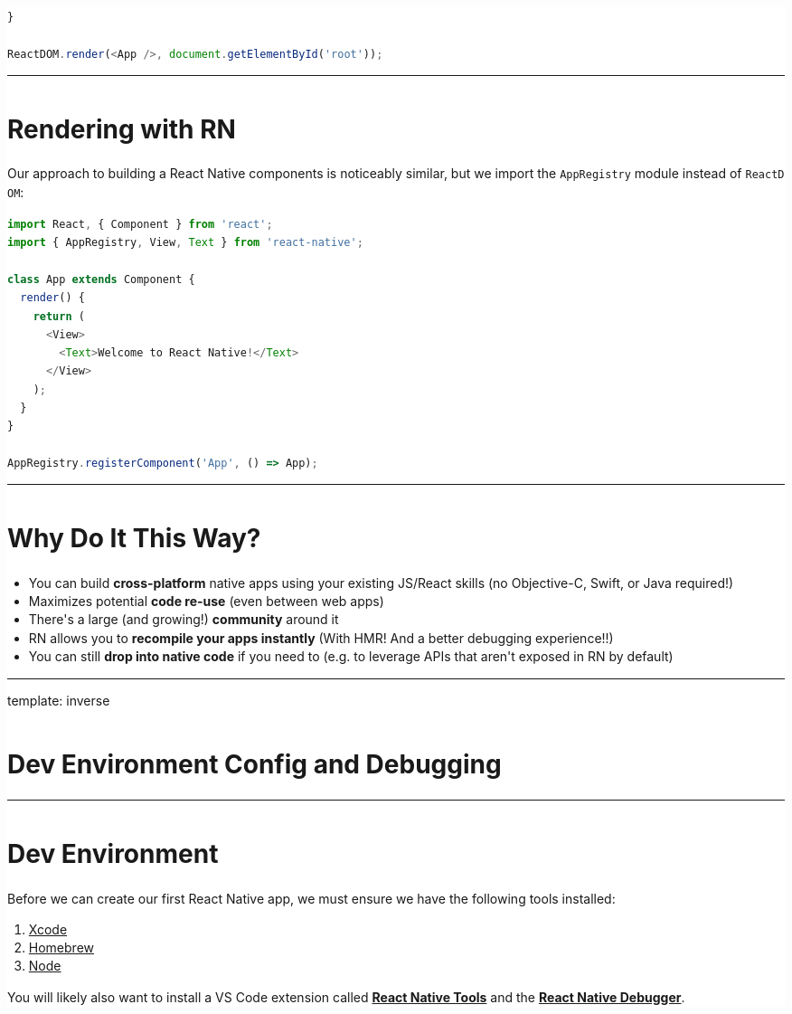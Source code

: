 ```js
}

ReactDOM.render(<App />, document.getElementById('root'));
```

---

# Rendering with RN

Our approach to building a React Native components is noticeably similar, but we import the `AppRegistry` module instead of `ReactDOM`:

```js
import React, { Component } from 'react';
import { AppRegistry, View, Text } from 'react-native';

class App extends Component {
  render() {
    return (
      <View>
        <Text>Welcome to React Native!</Text>
      </View>
    );
  }
}

AppRegistry.registerComponent('App', () => App);
```

---

# Why Do It This Way?

- You can build **cross-platform** native apps using your existing JS/React skills (no Objective-C, Swift, or Java required!)
- Maximizes potential **code re-use** (even between web apps)
- There's a large (and growing!) **community** around it
- RN allows you to **recompile your apps instantly** (With HMR! And a better debugging experience!!)
- You can still **drop into native code** if you need to (e.g. to leverage APIs that aren't exposed in RN by default)

---

template: inverse

# Dev Environment Config and Debugging

---

# Dev Environment

Before we can create our first React Native app, we must ensure we have the following tools installed:

1.  [Xcode](https://developer.apple.com/xcode/)
2.  [Homebrew](http://brew.sh/)
3.  [Node](https://nodejs.org/en/)

You will likely also want to install a VS Code extension called **[React Native Tools](https://github.com/Microsoft/vscode-react-native)** and the **[React Native Debugger](https://github.com/jhen0409/react-native-debugger)**.
